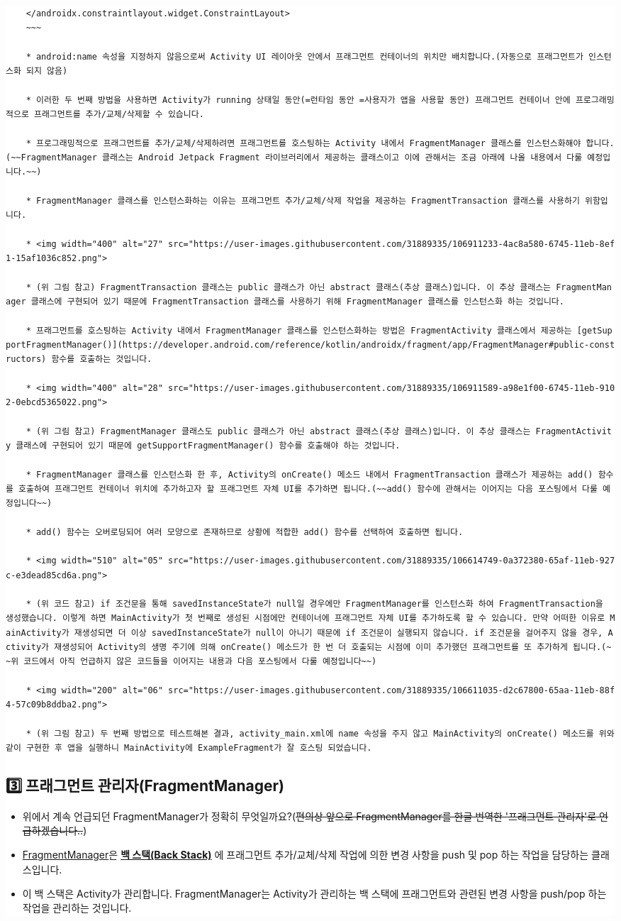         </androidx.constraintlayout.widget.ConstraintLayout>
        ~~~

        * android:name 속성을 지정하지 않음으로써 Activity UI 레이아웃 안에서 프래그먼트 컨테이너의 위치만 배치합니다.(자동으로 프래그먼트가 인스턴스화 되지 않음)

        * 이러한 두 번째 방법을 사용하면 Activity가 running 상태일 동안(=런타임 동안 =사용자가 앱을 사용할 동안) 프래그먼트 컨테이너 안에 프로그래밍적으로 프래그먼트를 추가/교체/삭제할 수 있습니다.

        * 프로그래밍적으로 프래그먼트를 추가/교체/삭제하려면 프래그먼트를 호스팅하는 Activity 내에서 FragmentManager 클래스를 인스턴스화해야 합니다.(~~FragmentManager 클래스는 Android Jetpack Fragment 라이브러리에서 제공하는 클래스이고 이에 관해서는 조금 아래에 나올 내용에서 다룰 예정입니다.~~)

        * FragmentManager 클래스를 인스턴스화하는 이유는 프래그먼트 추가/교체/삭제 작업을 제공하는 FragmentTransaction 클래스를 사용하기 위함입니다.

        * <img width="400" alt="27" src="https://user-images.githubusercontent.com/31889335/106911233-4ac8a580-6745-11eb-8ef1-15af1036c852.png">

        * (위 그림 참고) FragmentTransaction 클래스는 public 클래스가 아닌 abstract 클래스(추상 클래스)입니다. 이 추상 클래스는 FragmentManager 클래스에 구현되어 있기 때문에 FragmentTransaction 클래스를 사용하기 위해 FragmentManager 클래스를 인스턴스화 하는 것입니다.

        * 프래그먼트를 호스팅하는 Activity 내에서 FragmentManager 클래스를 인스턴스화하는 방법은 FragmentActivity 클래스에서 제공하는 [getSupportFragmentManager()](https://developer.android.com/reference/kotlin/androidx/fragment/app/FragmentManager#public-constructors) 함수를 호출하는 것입니다.

        * <img width="400" alt="28" src="https://user-images.githubusercontent.com/31889335/106911589-a98e1f00-6745-11eb-9102-0ebcd5365022.png">

        * (위 그림 참고) FragmentManager 클래스도 public 클래스가 아닌 abstract 클래스(추상 클래스)입니다. 이 추상 클래스는 FragmentActivity 클래스에 구현되어 있기 때문에 getSupportFragmentManager() 함수를 호출해야 하는 것입니다.

        * FragmentManager 클래스를 인스턴스화 한 후, Activity의 onCreate() 메소드 내에서 FragmentTransaction 클래스가 제공하는 add() 함수를 호출하여 프래그먼트 컨테이너 위치에 추가하고자 할 프래그먼트 자체 UI를 추가하면 됩니다.(~~add() 함수에 관해서는 이어지는 다음 포스팅에서 다룰 예정입니다~~)

        * add() 함수는 오버로딩되어 여러 모양으로 존재하므로 상황에 적합한 add() 함수를 선택하여 호출하면 됩니다.

        * <img width="510" alt="05" src="https://user-images.githubusercontent.com/31889335/106614749-0a372380-65af-11eb-927c-e3dead85cd6a.png">

        * (위 코드 참고) if 조건문을 통해 savedInstanceState가 null일 경우에만 FragmentManager를 인스턴스화 하여 FragmentTransaction을 생성했습니다. 이렇게 하면 MainActivity가 첫 번째로 생성된 시점에만 컨테이너에 프래그먼트 자체 UI를 추가하도록 할 수 있습니다. 만약 어떠한 이유로 MainActivity가 재생성되면 더 이상 savedInstanceState가 null이 아니기 때문에 if 조건문이 실행되지 않습니다. if 조건문을 걸어주지 않을 경우, Activity가 재생성되어 Activity의 생명 주기에 의해 onCreate() 메소드가 한 번 더 호출되는 시점에 이미 추가했던 프래그먼트를 또 추가하게 됩니다.(~~위 코드에서 아직 언급하지 않은 코드들을 이어지는 내용과 다음 포스팅에서 다룰 예정입니다~~)

        * <img width="200" alt="06" src="https://user-images.githubusercontent.com/31889335/106611035-d2c67800-65aa-11eb-88f4-57c09b8ddba2.png">

        * (위 그림 참고) 두 번째 방법으로 테스트해본 결과, activity_main.xml에 name 속성을 주지 않고 MainActivity의 onCreate() 메소드를 위와 같이 구현한 후 앱을 실행하니 MainActivity에 ExampleFragment가 잘 호스팅 되었습니다.

## 3️⃣ 프래그먼트 관리자(FragmentManager)

* 위에서 계속 언급되던 FragmentManager가 정확히 무엇일까요?(~~편의상 앞으로 FragmentManager를 한글 번역한 '프래그먼트 관리자'로 언급하겠습니다..~~)

* [FragmentManager](https://developer.android.com/reference/androidx/fragment/app/FragmentManager)은 __[백 스택(Back Stack)](https://developer.android.com/guide/components/activities/tasks-and-back-stack?hl=ko)__ 에 프래그먼트 추가/교체/삭제 작업에 의한 변경 사항을 push 및 pop 하는 작업을 담당하는 클래스입니다.

* 이 백 스택은 Activity가 관리합니다. FragmentManager는 Activity가 관리하는 백 스택에 프래그먼트와 관련된 변경 사항을 push/pop 하는 작업을 관리하는 것입니다.
